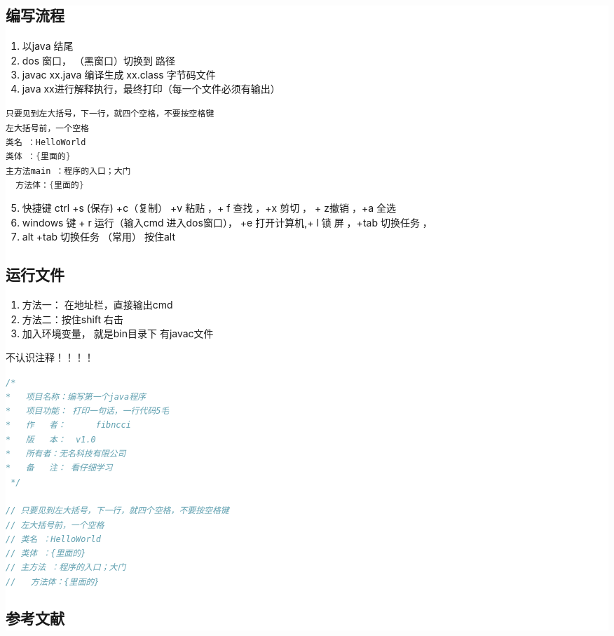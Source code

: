 



## 编写流程

1.  以java 结尾
2. dos 窗口， （黑窗口）切换到 路径
3. javac xx.java 编译生成  xx.class 字节码文件
4. java xx进行解释执行，最终打印（每一个文件必须有输出）



```java
只要见到左大括号，下一行，就四个空格，不要按空格键
左大括号前，一个空格
类名 ：HelloWorld 
类体 ：{里面的}
主方法main ：程序的入口；大门
  方法体：{里面的}
```

5. 快捷键 ctrl +s (保存)  +c（复制） +v 粘贴 ，+ f 查找 ，+x 剪切 ， + z撤销  ，+a 全选
6. windows 键 + r 运行（输入cmd 进入dos窗口）， +e 打开计算机,+ l 锁 屏 ，+tab 切换任务 ，
7. alt +tab 切换任务 （常用） 按住alt



## 运行文件

1. 方法一： 在地址栏，直接输出cmd
2. 方法二：按住shift 右击 
3. 加入环境变量， 就是bin目录下 有javac文件

不认识注释！！！！

```JAVA
/*
*	项目名称：编写第一个java程序
*	项目功能： 打印一句话，一行代码5毛
*	作	者：		fibncci
*	版	本：	v1.0
*	所有者：无名科技有限公司
*	备	注： 看仔细学习	
 */

// 只要见到左大括号，下一行，就四个空格，不要按空格键
// 左大括号前，一个空格
// 类名 ：HelloWorld 
// 类体 ：{里面的}
// 主方法 ：程序的入口；大门
//   方法体：{里面的}
```





## 参考文献
